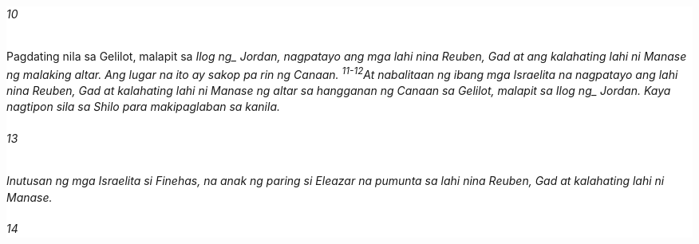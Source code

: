 




###### 10 










Pagdating nila sa Gelilot, malapit sa <i class="trans-change">Ilog ng_ Jordan, nagpatayo ang mga lahi nina Reuben, Gad at ang kalahating lahi ni Manase ng malaking altar. Ang lugar na ito ay sakop pa rin ng Canaan. <sup class="versenum">11-12</sup>At nabalitaan ng ibang mga Israelita na nagpatayo ang lahi nina Reuben, Gad at kalahating lahi ni Manase ng altar sa hangganan ng Canaan sa Gelilot, malapit sa <i class="trans-change">Ilog ng_ Jordan. Kaya nagtipon sila sa Shilo para makipaglaban sa kanila. 





















###### 13 










Inutusan ng mga Israelita si Finehas, na anak ng paring si Eleazar na pumunta sa lahi nina Reuben, Gad at kalahating lahi ni Manase. 





















###### 14 



